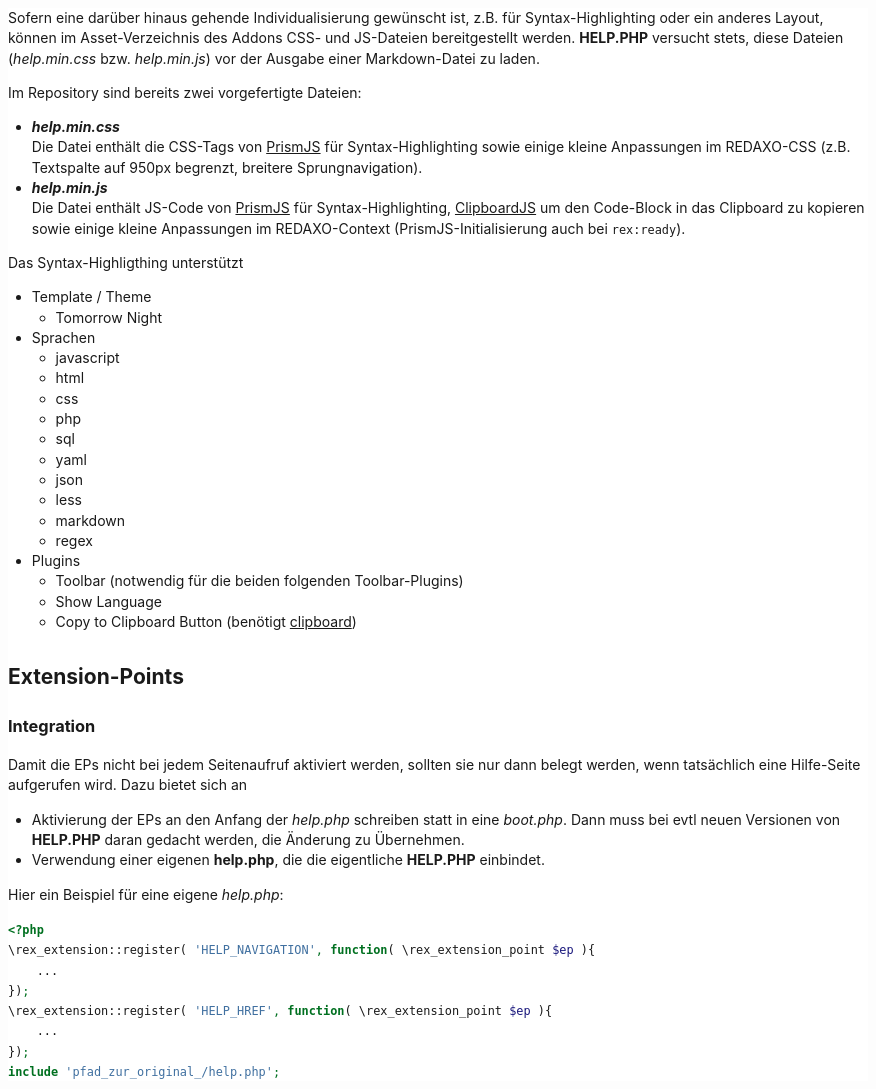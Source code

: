 Sofern eine darüber hinaus gehende Individualisierung gewünscht ist, z.B. für Syntax-Highlighting
oder ein anderes Layout, können im Asset-Verzeichnis des Addons CSS- und JS-Dateien bereitgestellt werden.
**HELP.PHP** versucht stets, diese Dateien (_help.min.css_ bzw. _help.min.js_) vor der Ausgabe einer
Markdown-Datei zu laden.

Im Repository sind bereits zwei vorgefertigte Dateien:

- _**help.min.css**_  
  Die Datei enthält die CSS-Tags von [PrismJS](https://prismjs.com/) für Syntax-Highlighting sowie
  einige kleine Anpassungen im REDAXO-CSS (z.B. Textspalte auf 950px begrenzt, breitere Sprungnavigation).
- _**help.min.js**_  
  Die Datei enthält JS-Code von [PrismJS](https://prismjs.com/) für Syntax-Highlighting,
  [ClipboardJS](https://clipboardjs.com/) um den Code-Block in das Clipboard zu kopieren sowie
  einige kleine Anpassungen im REDAXO-Context (PrismJS-Initialisierung auch bei `rex:ready`).

Das Syntax-Highligthing unterstützt
- Template / Theme
    - Tomorrow Night
- Sprachen
    - javascript
    - html
    - css
    - php
    - sql
    - yaml
    - json
    - less
    - markdown
    - regex
- Plugins
    - Toolbar (notwendig für die beiden folgenden Toolbar-Plugins)
    - Show Language
    - Copy to Clipboard Button (benötigt [clipboard](https://clipboardjs.com/))

<a name="g"></a>
## Extension-Points

<a name="g1"></a>
### Integration

Damit die EPs nicht bei jedem Seitenaufruf aktiviert werden, sollten sie nur dann belegt werden, wenn
tatsächlich eine Hilfe-Seite aufgerufen wird. Dazu bietet sich an
- Aktivierung der EPs an den Anfang der _help.php_ schreiben statt in eine _boot.php_.
  Dann muss bei evtl neuen Versionen von **HELP.PHP** daran gedacht werden, die Änderung zu Übernehmen.
- Verwendung einer eigenen **help.php**, die die eigentliche **HELP.PHP** einbindet.

Hier ein Beispiel für eine eigene _help.php_:
```php
<?php
\rex_extension::register( 'HELP_NAVIGATION', function( \rex_extension_point $ep ){
    ...
});
\rex_extension::register( 'HELP_HREF', function( \rex_extension_point $ep ){
    ...
});
include 'pfad_zur_original_/help.php';
```
